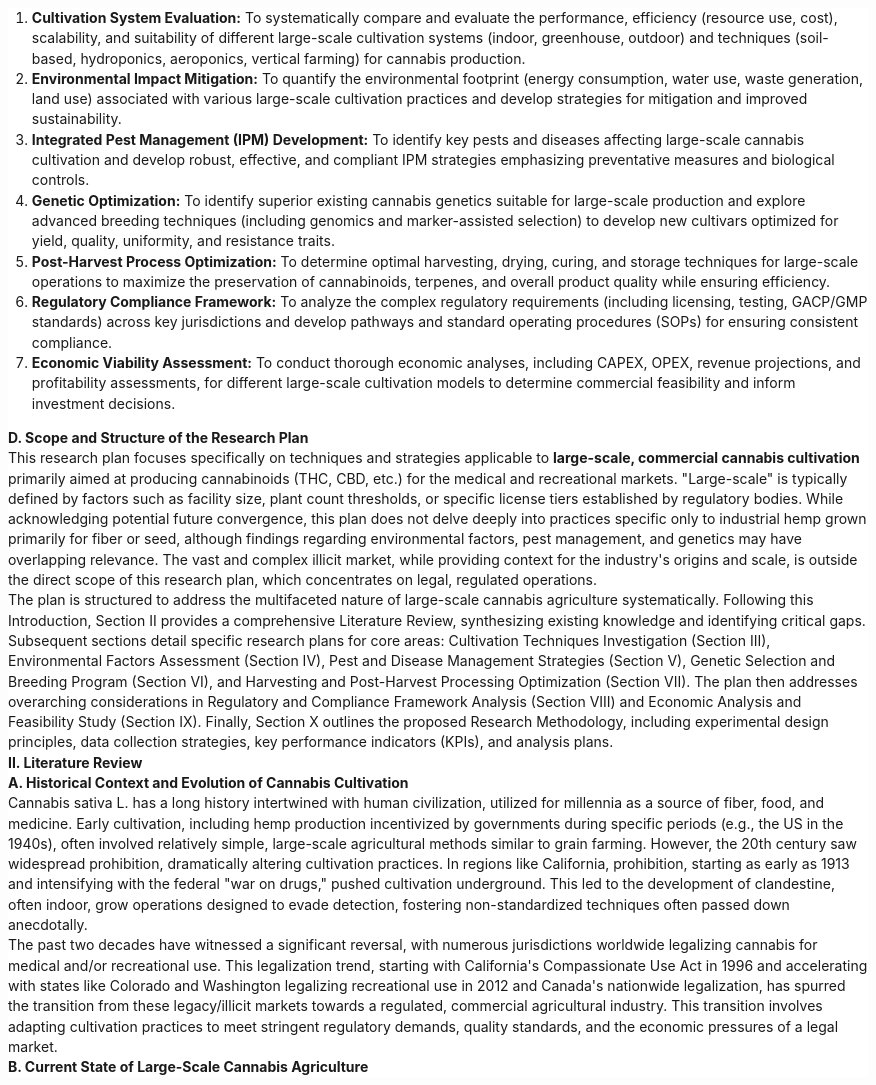 1. **Cultivation System Evaluation:** To systematically compare and evaluate the performance, efficiency (resource use, cost), scalability, and suitability of different large-scale cultivation systems (indoor, greenhouse, outdoor) and techniques (soil-based, hydroponics, aeroponics, vertical farming) for cannabis production.  
2. **Environmental Impact Mitigation:** To quantify the environmental footprint (energy consumption, water use, waste generation, land use) associated with various large-scale cultivation practices and develop strategies for mitigation and improved sustainability.  
3. **Integrated Pest Management (IPM) Development:** To identify key pests and diseases affecting large-scale cannabis cultivation and develop robust, effective, and compliant IPM strategies emphasizing preventative measures and biological controls.  
4. **Genetic Optimization:** To identify superior existing cannabis genetics suitable for large-scale production and explore advanced breeding techniques (including genomics and marker-assisted selection) to develop new cultivars optimized for yield, quality, uniformity, and resistance traits.  
5. **Post-Harvest Process Optimization:** To determine optimal harvesting, drying, curing, and storage techniques for large-scale operations to maximize the preservation of cannabinoids, terpenes, and overall product quality while ensuring efficiency.  
6. **Regulatory Compliance Framework:** To analyze the complex regulatory requirements (including licensing, testing, GACP/GMP standards) across key jurisdictions and develop pathways and standard operating procedures (SOPs) for ensuring consistent compliance.  
7. **Economic Viability Assessment:** To conduct thorough economic analyses, including CAPEX, OPEX, revenue projections, and profitability assessments, for different large-scale cultivation models to determine commercial feasibility and inform investment decisions.

**D. Scope and Structure of the Research Plan**  
This research plan focuses specifically on techniques and strategies applicable to **large-scale, commercial cannabis cultivation** primarily aimed at producing cannabinoids (THC, CBD, etc.) for the medical and recreational markets. "Large-scale" is typically defined by factors such as facility size, plant count thresholds, or specific license tiers established by regulatory bodies. While acknowledging potential future convergence, this plan does not delve deeply into practices specific only to industrial hemp grown primarily for fiber or seed, although findings regarding environmental factors, pest management, and genetics may have overlapping relevance. The vast and complex illicit market, while providing context for the industry's origins and scale, is outside the direct scope of this research plan, which concentrates on legal, regulated operations.  
The plan is structured to address the multifaceted nature of large-scale cannabis agriculture systematically. Following this Introduction, Section II provides a comprehensive Literature Review, synthesizing existing knowledge and identifying critical gaps. Subsequent sections detail specific research plans for core areas: Cultivation Techniques Investigation (Section III), Environmental Factors Assessment (Section IV), Pest and Disease Management Strategies (Section V), Genetic Selection and Breeding Program (Section VI), and Harvesting and Post-Harvest Processing Optimization (Section VII). The plan then addresses overarching considerations in Regulatory and Compliance Framework Analysis (Section VIII) and Economic Analysis and Feasibility Study (Section IX). Finally, Section X outlines the proposed Research Methodology, including experimental design principles, data collection strategies, key performance indicators (KPIs), and analysis plans.  
**II. Literature Review**  
**A. Historical Context and Evolution of Cannabis Cultivation**  
Cannabis sativa L. has a long history intertwined with human civilization, utilized for millennia as a source of fiber, food, and medicine. Early cultivation, including hemp production incentivized by governments during specific periods (e.g., the US in the 1940s), often involved relatively simple, large-scale agricultural methods similar to grain farming. However, the 20th century saw widespread prohibition, dramatically altering cultivation practices. In regions like California, prohibition, starting as early as 1913 and intensifying with the federal "war on drugs," pushed cultivation underground. This led to the development of clandestine, often indoor, grow operations designed to evade detection, fostering non-standardized techniques often passed down anecdotally.  
The past two decades have witnessed a significant reversal, with numerous jurisdictions worldwide legalizing cannabis for medical and/or recreational use. This legalization trend, starting with California's Compassionate Use Act in 1996 and accelerating with states like Colorado and Washington legalizing recreational use in 2012 and Canada's nationwide legalization, has spurred the transition from these legacy/illicit markets towards a regulated, commercial agricultural industry. This transition involves adapting cultivation practices to meet stringent regulatory demands, quality standards, and the economic pressures of a legal market.  
**B. Current State of Large-Scale Cannabis Agriculture**  